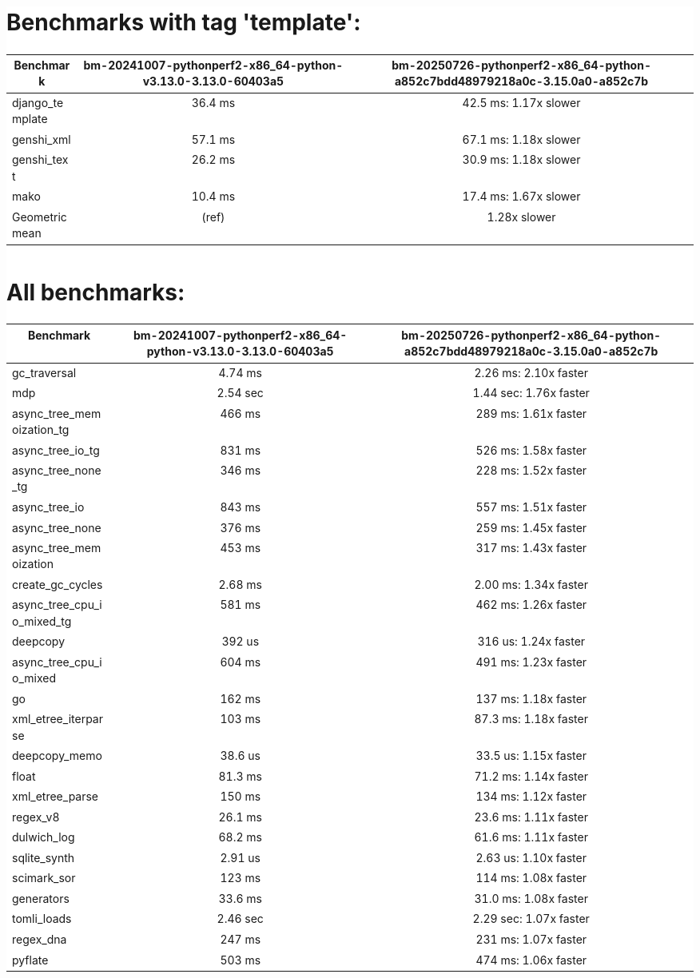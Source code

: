 Benchmarks with tag 'template':
===============================

| Benchmark       | bm-20241007-pythonperf2-x86_64-python-v3.13.0-3.13.0-60403a5 | bm-20250726-pythonperf2-x86_64-python-a852c7bdd48979218a0c-3.15.0a0-a852c7b |
|-----------------|:------------------------------------------------------------:|:---------------------------------------------------------------------------:|
| django_template | 36.4 ms                                                      | 42.5 ms: 1.17x slower                                                       |
| genshi_xml      | 57.1 ms                                                      | 67.1 ms: 1.18x slower                                                       |
| genshi_text     | 26.2 ms                                                      | 30.9 ms: 1.18x slower                                                       |
| mako            | 10.4 ms                                                      | 17.4 ms: 1.67x slower                                                       |
| Geometric mean  | (ref)                                                        | 1.28x slower                                                                |

All benchmarks:
===============

| Benchmark                  | bm-20241007-pythonperf2-x86_64-python-v3.13.0-3.13.0-60403a5 | bm-20250726-pythonperf2-x86_64-python-a852c7bdd48979218a0c-3.15.0a0-a852c7b |
|----------------------------|:------------------------------------------------------------:|:---------------------------------------------------------------------------:|
| gc_traversal               | 4.74 ms                                                      | 2.26 ms: 2.10x faster                                                       |
| mdp                        | 2.54 sec                                                     | 1.44 sec: 1.76x faster                                                      |
| async_tree_memoization_tg  | 466 ms                                                       | 289 ms: 1.61x faster                                                        |
| async_tree_io_tg           | 831 ms                                                       | 526 ms: 1.58x faster                                                        |
| async_tree_none_tg         | 346 ms                                                       | 228 ms: 1.52x faster                                                        |
| async_tree_io              | 843 ms                                                       | 557 ms: 1.51x faster                                                        |
| async_tree_none            | 376 ms                                                       | 259 ms: 1.45x faster                                                        |
| async_tree_memoization     | 453 ms                                                       | 317 ms: 1.43x faster                                                        |
| create_gc_cycles           | 2.68 ms                                                      | 2.00 ms: 1.34x faster                                                       |
| async_tree_cpu_io_mixed_tg | 581 ms                                                       | 462 ms: 1.26x faster                                                        |
| deepcopy                   | 392 us                                                       | 316 us: 1.24x faster                                                        |
| async_tree_cpu_io_mixed    | 604 ms                                                       | 491 ms: 1.23x faster                                                        |
| go                         | 162 ms                                                       | 137 ms: 1.18x faster                                                        |
| xml_etree_iterparse        | 103 ms                                                       | 87.3 ms: 1.18x faster                                                       |
| deepcopy_memo              | 38.6 us                                                      | 33.5 us: 1.15x faster                                                       |
| float                      | 81.3 ms                                                      | 71.2 ms: 1.14x faster                                                       |
| xml_etree_parse            | 150 ms                                                       | 134 ms: 1.12x faster                                                        |
| regex_v8                   | 26.1 ms                                                      | 23.6 ms: 1.11x faster                                                       |
| dulwich_log                | 68.2 ms                                                      | 61.6 ms: 1.11x faster                                                       |
| sqlite_synth               | 2.91 us                                                      | 2.63 us: 1.10x faster                                                       |
| scimark_sor                | 123 ms                                                       | 114 ms: 1.08x faster                                                        |
| generators                 | 33.6 ms                                                      | 31.0 ms: 1.08x faster                                                       |
| tomli_loads                | 2.46 sec                                                     | 2.29 sec: 1.07x faster                                                      |
| regex_dna                  | 247 ms                                                       | 231 ms: 1.07x faster                                                        |
| pyflate                    | 503 ms                                                       | 474 ms: 1.06x faster                                                        |